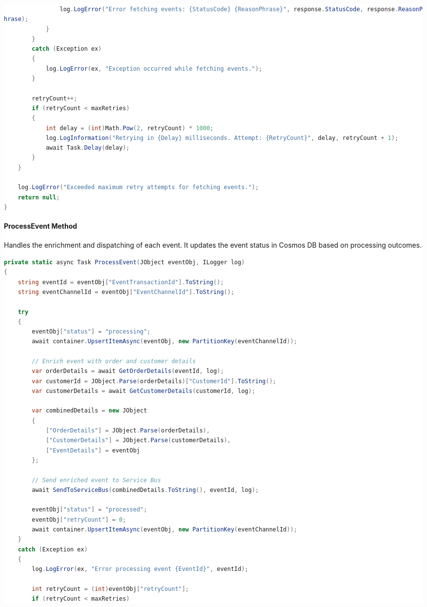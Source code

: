 ```csharp
                log.LogError("Error fetching events: {StatusCode} {ReasonPhrase}", response.StatusCode, response.ReasonPhrase);
            }
        }
        catch (Exception ex)
        {
            log.LogError(ex, "Exception occurred while fetching events.");
        }

        retryCount++;
        if (retryCount < maxRetries)
        {
            int delay = (int)Math.Pow(2, retryCount) * 1000;
            log.LogInformation("Retrying in {Delay} milliseconds. Attempt: {RetryCount}", delay, retryCount + 1);
            await Task.Delay(delay);
        }
    }

    log.LogError("Exceeded maximum retry attempts for fetching events.");
    return null;
}
```

#### ProcessEvent Method

Handles the enrichment and dispatching of each event. It updates the event status in Cosmos DB based on processing outcomes.
```csharp
private static async Task ProcessEvent(JObject eventObj, ILogger log)
{
    string eventId = eventObj["EventTransactionId"].ToString();
    string eventChannelId = eventObj["EventChannelId"].ToString();

    try
    {
        eventObj["status"] = "processing";
        await container.UpsertItemAsync(eventObj, new PartitionKey(eventChannelId));

        // Enrich event with order and customer details
        var orderDetails = await GetOrderDetails(eventId, log);
        var customerId = JObject.Parse(orderDetails)["CustomerId"].ToString();
        var customerDetails = await GetCustomerDetails(customerId, log);

        var combinedDetails = new JObject
        {
            ["OrderDetails"] = JObject.Parse(orderDetails),
            ["CustomerDetails"] = JObject.Parse(customerDetails),
            ["EventDetails"] = eventObj
        };

        // Send enriched event to Service Bus
        await SendToServiceBus(combinedDetails.ToString(), eventId, log);

        eventObj["status"] = "processed";
        eventObj["retryCount"] = 0;
        await container.UpsertItemAsync(eventObj, new PartitionKey(eventChannelId));
    }
    catch (Exception ex)
    {
        log.LogError(ex, "Error processing event {EventId}", eventId);

        int retryCount = (int)eventObj["retryCount"];
        if (retryCount < maxRetries)
```
